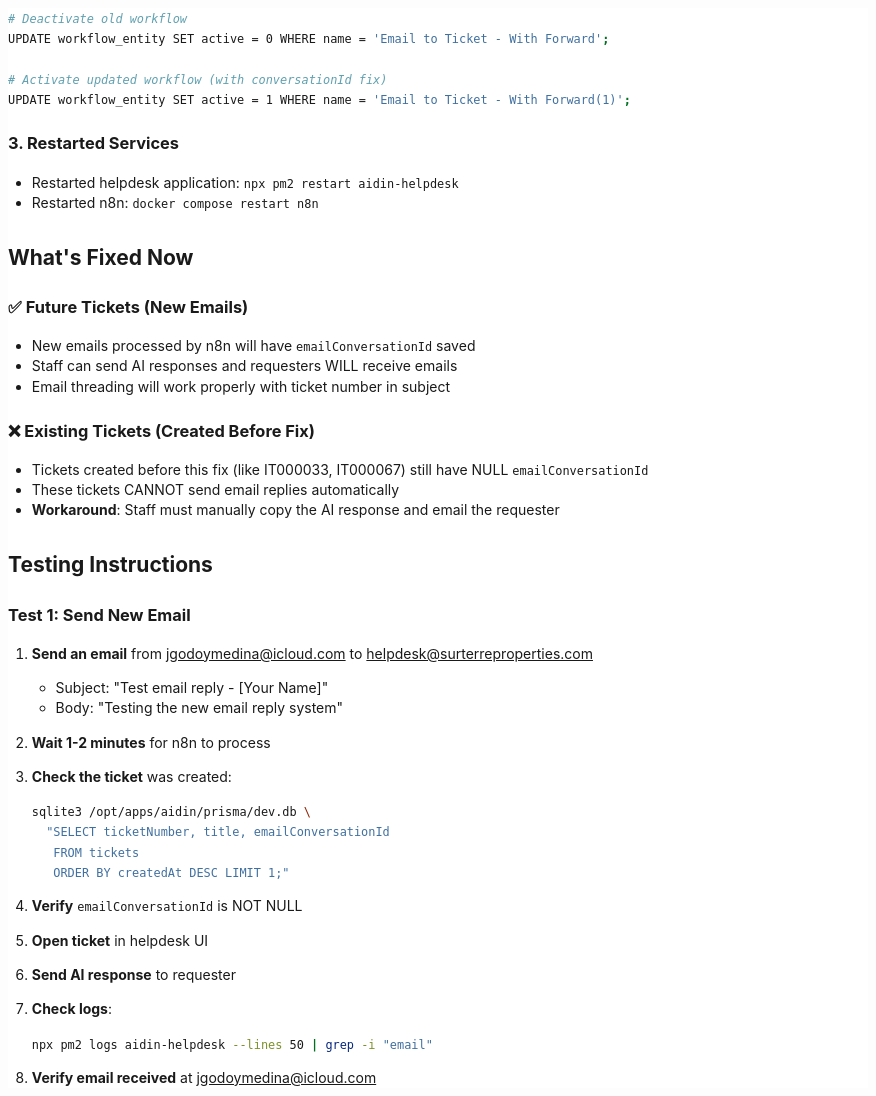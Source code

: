 ```bash
# Deactivate old workflow
UPDATE workflow_entity SET active = 0 WHERE name = 'Email to Ticket - With Forward';

# Activate updated workflow (with conversationId fix)
UPDATE workflow_entity SET active = 1 WHERE name = 'Email to Ticket - With Forward(1)';
```

### 3. Restarted Services
- Restarted helpdesk application: `npx pm2 restart aidin-helpdesk`
- Restarted n8n: `docker compose restart n8n`

## What's Fixed Now

### ✅ Future Tickets (New Emails)
- New emails processed by n8n will have `emailConversationId` saved
- Staff can send AI responses and requesters WILL receive emails
- Email threading will work properly with ticket number in subject

### ❌ Existing Tickets (Created Before Fix)
- Tickets created before this fix (like IT000033, IT000067) still have NULL `emailConversationId`
- These tickets CANNOT send email replies automatically
- **Workaround**: Staff must manually copy the AI response and email the requester

## Testing Instructions

### Test 1: Send New Email
1. **Send an email** from jgodoymedina@icloud.com to helpdesk@surterreproperties.com
   - Subject: "Test email reply - [Your Name]"
   - Body: "Testing the new email reply system"

2. **Wait 1-2 minutes** for n8n to process

3. **Check the ticket** was created:
   ```bash
   sqlite3 /opt/apps/aidin/prisma/dev.db \
     "SELECT ticketNumber, title, emailConversationId
      FROM tickets
      ORDER BY createdAt DESC LIMIT 1;"
   ```

4. **Verify** `emailConversationId` is NOT NULL

5. **Open ticket** in helpdesk UI

6. **Send AI response** to requester

7. **Check logs**:
   ```bash
   npx pm2 logs aidin-helpdesk --lines 50 | grep -i "email"
   ```

8. **Verify email received** at jgodoymedina@icloud.com
